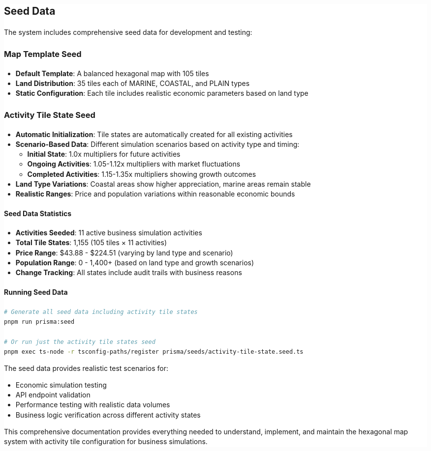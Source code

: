 ## Seed Data

The system includes comprehensive seed data for development and testing:

### Map Template Seed
- **Default Template**: A balanced hexagonal map with 105 tiles
- **Land Distribution**: 35 tiles each of MARINE, COASTAL, and PLAIN types
- **Static Configuration**: Each tile includes realistic economic parameters based on land type

### Activity Tile State Seed
- **Automatic Initialization**: Tile states are automatically created for all existing activities
- **Scenario-Based Data**: Different simulation scenarios based on activity type and timing:
  - **Initial State**: 1.0x multipliers for future activities
  - **Ongoing Activities**: 1.05-1.12x multipliers with market fluctuations
  - **Completed Activities**: 1.15-1.35x multipliers showing growth outcomes
- **Land Type Variations**: Coastal areas show higher appreciation, marine areas remain stable
- **Realistic Ranges**: Price and population variations within reasonable economic bounds

#### Seed Data Statistics
- **Activities Seeded**: 11 active business simulation activities
- **Total Tile States**: 1,155 (105 tiles × 11 activities)
- **Price Range**: $43.88 - $224.51 (varying by land type and scenario)
- **Population Range**: 0 - 1,400+ (based on land type and growth scenarios)
- **Change Tracking**: All states include audit trails with business reasons

#### Running Seed Data
```bash
# Generate all seed data including activity tile states
pnpm run prisma:seed

# Or run just the activity tile states seed
pnpm exec ts-node -r tsconfig-paths/register prisma/seeds/activity-tile-state.seed.ts
```

The seed data provides realistic test scenarios for:
- Economic simulation testing
- API endpoint validation
- Performance testing with realistic data volumes
- Business logic verification across different activity states

This comprehensive documentation provides everything needed to understand, implement, and maintain the hexagonal map system with activity tile configuration for business simulations. 